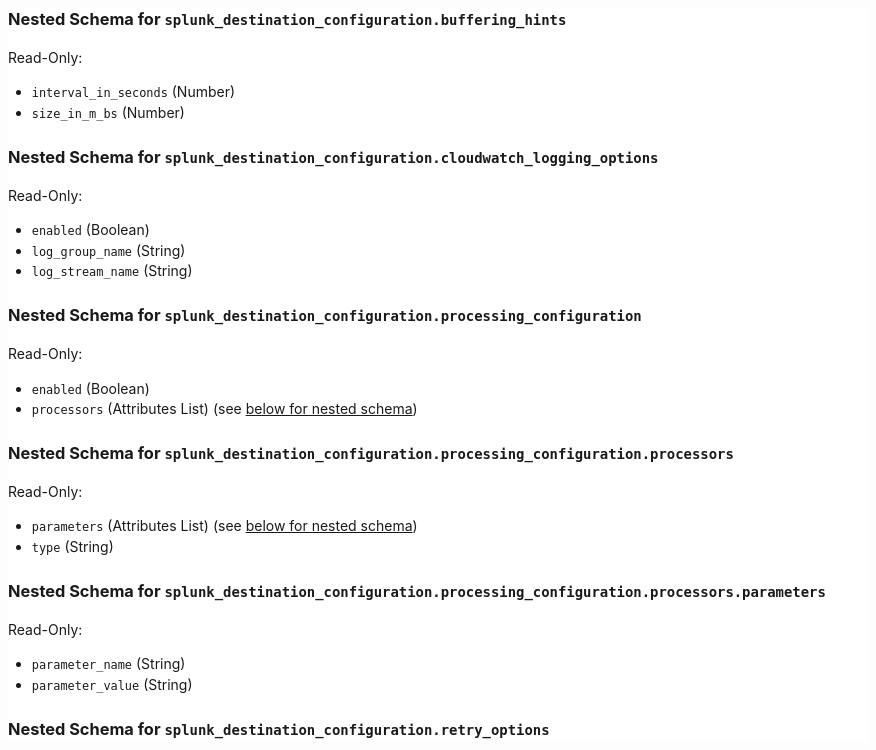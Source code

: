 <a id="nestedatt--splunk_destination_configuration--buffering_hints"></a>
### Nested Schema for `splunk_destination_configuration.buffering_hints`

Read-Only:

- `interval_in_seconds` (Number)
- `size_in_m_bs` (Number)


<a id="nestedatt--splunk_destination_configuration--cloudwatch_logging_options"></a>
### Nested Schema for `splunk_destination_configuration.cloudwatch_logging_options`

Read-Only:

- `enabled` (Boolean)
- `log_group_name` (String)
- `log_stream_name` (String)


<a id="nestedatt--splunk_destination_configuration--processing_configuration"></a>
### Nested Schema for `splunk_destination_configuration.processing_configuration`

Read-Only:

- `enabled` (Boolean)
- `processors` (Attributes List) (see [below for nested schema](#nestedatt--splunk_destination_configuration--processing_configuration--processors))

<a id="nestedatt--splunk_destination_configuration--processing_configuration--processors"></a>
### Nested Schema for `splunk_destination_configuration.processing_configuration.processors`

Read-Only:

- `parameters` (Attributes List) (see [below for nested schema](#nestedatt--splunk_destination_configuration--processing_configuration--processors--parameters))
- `type` (String)

<a id="nestedatt--splunk_destination_configuration--processing_configuration--processors--parameters"></a>
### Nested Schema for `splunk_destination_configuration.processing_configuration.processors.parameters`

Read-Only:

- `parameter_name` (String)
- `parameter_value` (String)




<a id="nestedatt--splunk_destination_configuration--retry_options"></a>
### Nested Schema for `splunk_destination_configuration.retry_options`
